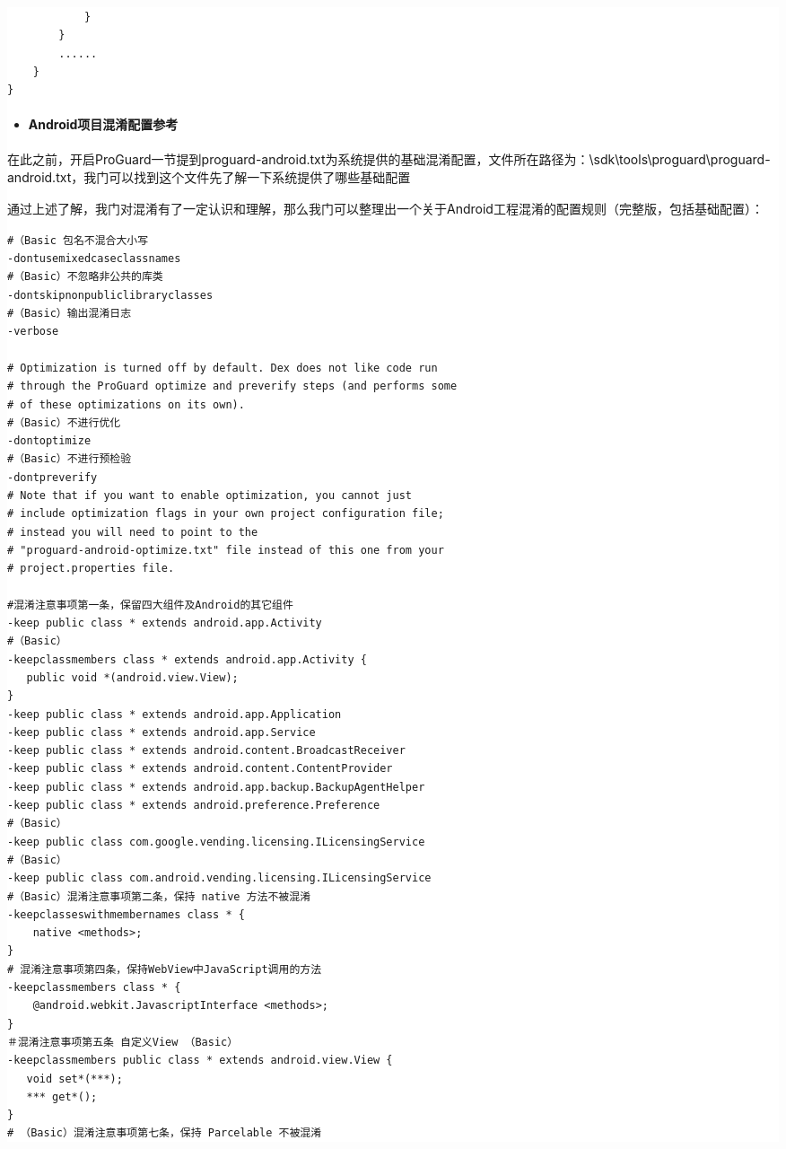 ```
            }
        }
        ......
    }
}
```

- #### Android项目混淆配置参考

在此之前，开启ProGuard一节提到proguard-android.txt为系统提供的基础混淆配置，文件所在路径为：\sdk\tools\proguard\proguard-android.txt，我门可以找到这个文件先了解一下系统提供了哪些基础配置

通过上述了解，我门对混淆有了一定认识和理解，那么我门可以整理出一个关于Android工程混淆的配置规则（完整版，包括基础配置）：

```
#（Basic 包名不混合大小写
-dontusemixedcaseclassnames
#（Basic）不忽略非公共的库类
-dontskipnonpubliclibraryclasses
#（Basic）输出混淆日志
-verbose

# Optimization is turned off by default. Dex does not like code run
# through the ProGuard optimize and preverify steps (and performs some
# of these optimizations on its own).
#（Basic）不进行优化
-dontoptimize
#（Basic）不进行预检验
-dontpreverify
# Note that if you want to enable optimization, you cannot just
# include optimization flags in your own project configuration file;
# instead you will need to point to the
# "proguard-android-optimize.txt" file instead of this one from your
# project.properties file.

#混淆注意事项第一条，保留四大组件及Android的其它组件
-keep public class * extends android.app.Activity
#（Basic）
-keepclassmembers class * extends android.app.Activity {
   public void *(android.view.View);
}
-keep public class * extends android.app.Application
-keep public class * extends android.app.Service 
-keep public class * extends android.content.BroadcastReceiver 
-keep public class * extends android.content.ContentProvider
-keep public class * extends android.app.backup.BackupAgentHelper
-keep public class * extends android.preference.Preference
#（Basic）
-keep public class com.google.vending.licensing.ILicensingService
#（Basic）
-keep public class com.android.vending.licensing.ILicensingService
#（Basic）混淆注意事项第二条，保持 native 方法不被混淆  
-keepclasseswithmembernames class * {
    native <methods>;
}
# 混淆注意事项第四条，保持WebView中JavaScript调用的方法  
-keepclassmembers class * {
    @android.webkit.JavascriptInterface <methods>;
}
＃混淆注意事项第五条 自定义View （Basic）
-keepclassmembers public class * extends android.view.View {
   void set*(***);
   *** get*();
}
# （Basic）混淆注意事项第七条，保持 Parcelable 不被混淆  
```